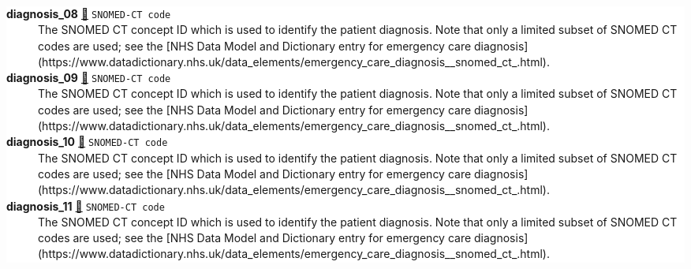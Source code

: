   </dd>
</div>

<div markdown="block">
  <dt id="emergency_care_attendances.diagnosis_08">
    <strong>diagnosis_08</strong>
    <a class="headerlink" href="#emergency_care_attendances.diagnosis_08" title="Permanent link">🔗</a>
    <code>SNOMED-CT code</code>
  </dt>
  <dd markdown="block">
The SNOMED CT concept ID which is used to identify the patient diagnosis. Note that only a limited subset of SNOMED CT codes are used; see the [NHS Data Model and Dictionary entry for emergency care diagnosis](https://www.datadictionary.nhs.uk/data_elements/emergency_care_diagnosis__snomed_ct_.html).

  </dd>
</div>

<div markdown="block">
  <dt id="emergency_care_attendances.diagnosis_09">
    <strong>diagnosis_09</strong>
    <a class="headerlink" href="#emergency_care_attendances.diagnosis_09" title="Permanent link">🔗</a>
    <code>SNOMED-CT code</code>
  </dt>
  <dd markdown="block">
The SNOMED CT concept ID which is used to identify the patient diagnosis. Note that only a limited subset of SNOMED CT codes are used; see the [NHS Data Model and Dictionary entry for emergency care diagnosis](https://www.datadictionary.nhs.uk/data_elements/emergency_care_diagnosis__snomed_ct_.html).

  </dd>
</div>

<div markdown="block">
  <dt id="emergency_care_attendances.diagnosis_10">
    <strong>diagnosis_10</strong>
    <a class="headerlink" href="#emergency_care_attendances.diagnosis_10" title="Permanent link">🔗</a>
    <code>SNOMED-CT code</code>
  </dt>
  <dd markdown="block">
The SNOMED CT concept ID which is used to identify the patient diagnosis. Note that only a limited subset of SNOMED CT codes are used; see the [NHS Data Model and Dictionary entry for emergency care diagnosis](https://www.datadictionary.nhs.uk/data_elements/emergency_care_diagnosis__snomed_ct_.html).

  </dd>
</div>

<div markdown="block">
  <dt id="emergency_care_attendances.diagnosis_11">
    <strong>diagnosis_11</strong>
    <a class="headerlink" href="#emergency_care_attendances.diagnosis_11" title="Permanent link">🔗</a>
    <code>SNOMED-CT code</code>
  </dt>
  <dd markdown="block">
The SNOMED CT concept ID which is used to identify the patient diagnosis. Note that only a limited subset of SNOMED CT codes are used; see the [NHS Data Model and Dictionary entry for emergency care diagnosis](https://www.datadictionary.nhs.uk/data_elements/emergency_care_diagnosis__snomed_ct_.html).

